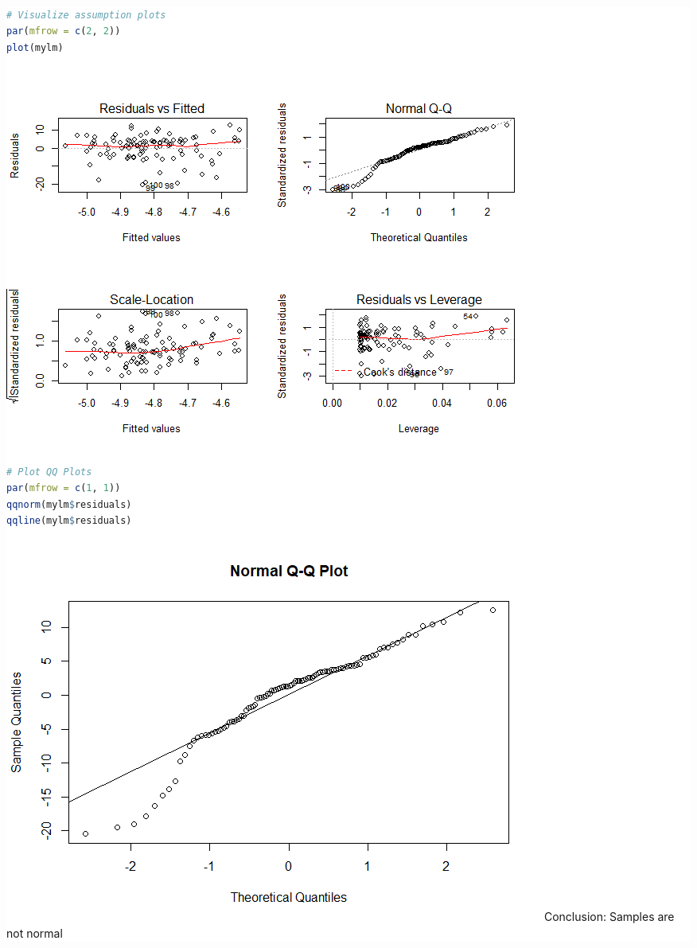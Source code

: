 ```r
# Visualize assumption plots
par(mfrow = c(2, 2))
plot(mylm)
```

![](Stanley_Lab6_files/figure-html/unnamed-chunk-11-1.png)

```r
# Plot QQ Plots
par(mfrow = c(1, 1))
qqnorm(mylm$residuals)
qqline(mylm$residuals)
```

![](Stanley_Lab6_files/figure-html/unnamed-chunk-11-2.png)
Conclusion: Samples are not normal